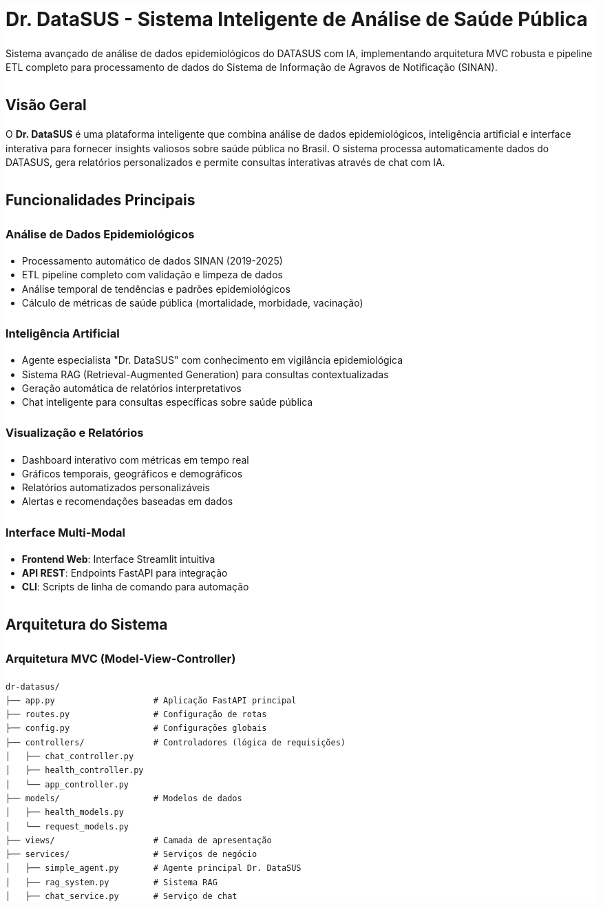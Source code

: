 # Dr. DataSUS - Sistema Inteligente de Análise de Saúde Pública

Sistema avançado de análise de dados epidemiológicos do DATASUS com IA, implementando arquitetura MVC robusta e pipeline ETL completo para processamento de dados do Sistema de Informação de Agravos de Notificação (SINAN).

## Visão Geral

O **Dr. DataSUS** é uma plataforma inteligente que combina análise de dados epidemiológicos, inteligência artificial e interface interativa para fornecer insights valiosos sobre saúde pública no Brasil. O sistema processa automaticamente dados do DATASUS, gera relatórios personalizados e permite consultas interativas através de chat com IA.

## Funcionalidades Principais

### Análise de Dados Epidemiológicos
- Processamento automático de dados SINAN (2019-2025)
- ETL pipeline completo com validação e limpeza de dados
- Análise temporal de tendências e padrões epidemiológicos
- Cálculo de métricas de saúde pública (mortalidade, morbidade, vacinação)

### Inteligência Artificial
- Agente especialista "Dr. DataSUS" com conhecimento em vigilância epidemiológica  
- Sistema RAG (Retrieval-Augmented Generation) para consultas contextualizadas
- Geração automática de relatórios interpretativos
- Chat inteligente para consultas específicas sobre saúde pública

### Visualização e Relatórios
- Dashboard interativo com métricas em tempo real
- Gráficos temporais, geográficos e demográficos
- Relatórios automatizados personalizáveis
- Alertas e recomendações baseadas em dados

### Interface Multi-Modal
- **Frontend Web**: Interface Streamlit intuitiva
- **API REST**: Endpoints FastAPI para integração
- **CLI**: Scripts de linha de comando para automação

## Arquitetura do Sistema

### Arquitetura MVC (Model-View-Controller)

```
dr-datasus/
├── app.py                    # Aplicação FastAPI principal
├── routes.py                 # Configuração de rotas
├── config.py                 # Configurações globais
├── controllers/              # Controladores (lógica de requisições)
│   ├── chat_controller.py
│   ├── health_controller.py
│   └── app_controller.py
├── models/                   # Modelos de dados
│   ├── health_models.py
│   └── request_models.py
├── views/                    # Camada de apresentação
├── services/                 # Serviços de negócio
│   ├── simple_agent.py       # Agente principal Dr. DataSUS
│   ├── rag_system.py         # Sistema RAG
│   ├── chat_service.py       # Serviço de chat
```